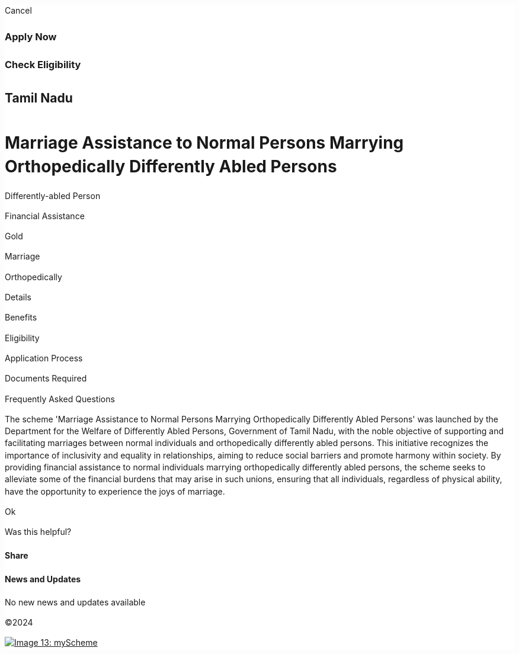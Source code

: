 Cancel

### Apply Now

### Check Eligibility

Tamil Nadu
----------

Marriage Assistance to Normal Persons Marrying Orthopedically Differently Abled Persons
=======================================================================================

Differently-abled Person

Financial Assistance

Gold

Marriage

Orthopedically

Details

Benefits

Eligibility

Application Process

Documents Required

Frequently Asked Questions

The scheme 'Marriage Assistance to Normal Persons Marrying Orthopedically Differently Abled Persons' was launched by the Department for the Welfare of Differently Abled Persons, Government of Tamil Nadu, with the noble objective of supporting and facilitating marriages between normal individuals and orthopedically differently abled persons. This initiative recognizes the importance of inclusivity and equality in relationships, aiming to reduce social barriers and promote harmony within society. By providing financial assistance to normal individuals marrying orthopedically differently abled persons, the scheme seeks to alleviate some of the financial burdens that may arise in such unions, ensuring that all individuals, regardless of physical ability, have the opportunity to experience the joys of marriage.

Ok

Was this helpful?

#### Share

#### News and Updates

No new news and updates available

©2024

[![Image 13: myScheme](blob:https://www.myscheme.gov.in/b9a31d3949b1882a09ed2f8508d538f3)](https://www.myscheme.gov.in/)
